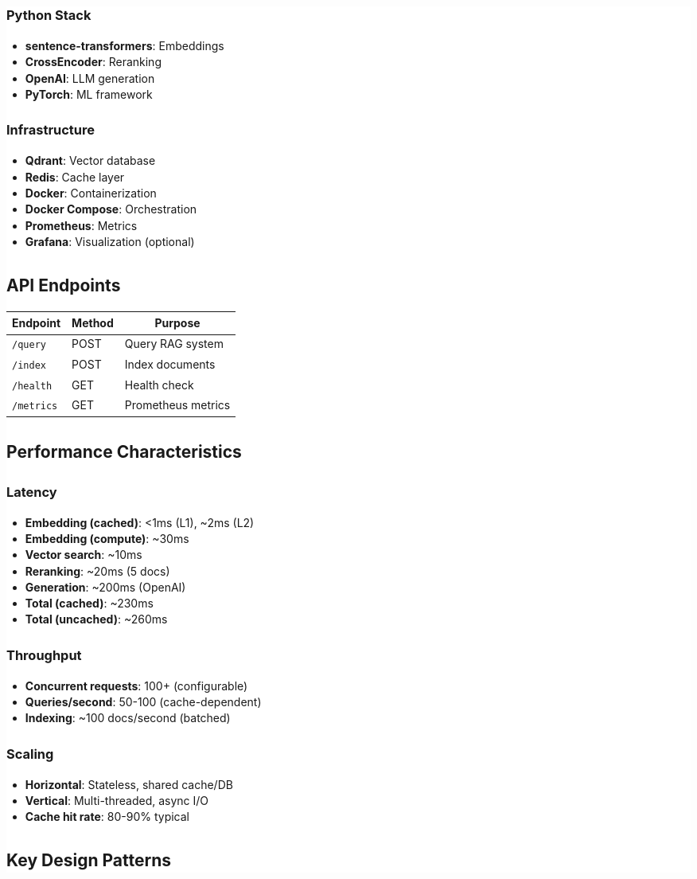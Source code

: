 ### Python Stack
- **sentence-transformers**: Embeddings
- **CrossEncoder**: Reranking
- **OpenAI**: LLM generation
- **PyTorch**: ML framework

### Infrastructure
- **Qdrant**: Vector database
- **Redis**: Cache layer
- **Docker**: Containerization
- **Docker Compose**: Orchestration
- **Prometheus**: Metrics
- **Grafana**: Visualization (optional)

## API Endpoints

| Endpoint | Method | Purpose |
|----------|--------|---------|
| `/query` | POST | Query RAG system |
| `/index` | POST | Index documents |
| `/health` | GET | Health check |
| `/metrics` | GET | Prometheus metrics |

## Performance Characteristics

### Latency
- **Embedding (cached)**: <1ms (L1), ~2ms (L2)
- **Embedding (compute)**: ~30ms
- **Vector search**: ~10ms
- **Reranking**: ~20ms (5 docs)
- **Generation**: ~200ms (OpenAI)
- **Total (cached)**: ~230ms
- **Total (uncached)**: ~260ms

### Throughput
- **Concurrent requests**: 100+ (configurable)
- **Queries/second**: 50-100 (cache-dependent)
- **Indexing**: ~100 docs/second (batched)

### Scaling
- **Horizontal**: Stateless, shared cache/DB
- **Vertical**: Multi-threaded, async I/O
- **Cache hit rate**: 80-90% typical

## Key Design Patterns
